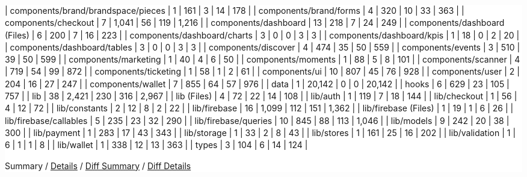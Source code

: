 | components/brand/brandspace/pieces | 1 | 161 | 3 | 14 | 178 |
| components/brand/forms | 4 | 320 | 10 | 33 | 363 |
| components/checkout | 7 | 1,041 | 56 | 119 | 1,216 |
| components/dashboard | 13 | 218 | 7 | 24 | 249 |
| components/dashboard (Files) | 6 | 200 | 7 | 16 | 223 |
| components/dashboard/charts | 3 | 0 | 0 | 3 | 3 |
| components/dashboard/kpis | 1 | 18 | 0 | 2 | 20 |
| components/dashboard/tables | 3 | 0 | 0 | 3 | 3 |
| components/discover | 4 | 474 | 35 | 50 | 559 |
| components/events | 3 | 510 | 39 | 50 | 599 |
| components/marketing | 1 | 40 | 4 | 6 | 50 |
| components/moments | 1 | 88 | 5 | 8 | 101 |
| components/scanner | 4 | 719 | 54 | 99 | 872 |
| components/ticketing | 1 | 58 | 1 | 2 | 61 |
| components/ui | 10 | 807 | 45 | 76 | 928 |
| components/user | 2 | 204 | 16 | 27 | 247 |
| components/wallet | 7 | 855 | 64 | 57 | 976 |
| data | 1 | 20,142 | 0 | 0 | 20,142 |
| hooks | 6 | 629 | 23 | 105 | 757 |
| lib | 38 | 2,421 | 230 | 316 | 2,967 |
| lib (Files) | 4 | 72 | 22 | 14 | 108 |
| lib/auth | 1 | 119 | 7 | 18 | 144 |
| lib/checkout | 1 | 56 | 4 | 12 | 72 |
| lib/constants | 2 | 12 | 8 | 2 | 22 |
| lib/firebase | 16 | 1,099 | 112 | 151 | 1,362 |
| lib/firebase (Files) | 1 | 19 | 1 | 6 | 26 |
| lib/firebase/callables | 5 | 235 | 23 | 32 | 290 |
| lib/firebase/queries | 10 | 845 | 88 | 113 | 1,046 |
| lib/models | 9 | 242 | 20 | 38 | 300 |
| lib/payment | 1 | 283 | 17 | 43 | 343 |
| lib/storage | 1 | 33 | 2 | 8 | 43 |
| lib/stores | 1 | 161 | 25 | 16 | 202 |
| lib/validation | 1 | 6 | 1 | 1 | 8 |
| lib/wallet | 1 | 338 | 12 | 13 | 363 |
| types | 3 | 104 | 6 | 14 | 124 |

Summary / [Details](details.md) / [Diff Summary](diff.md) / [Diff Details](diff-details.md)